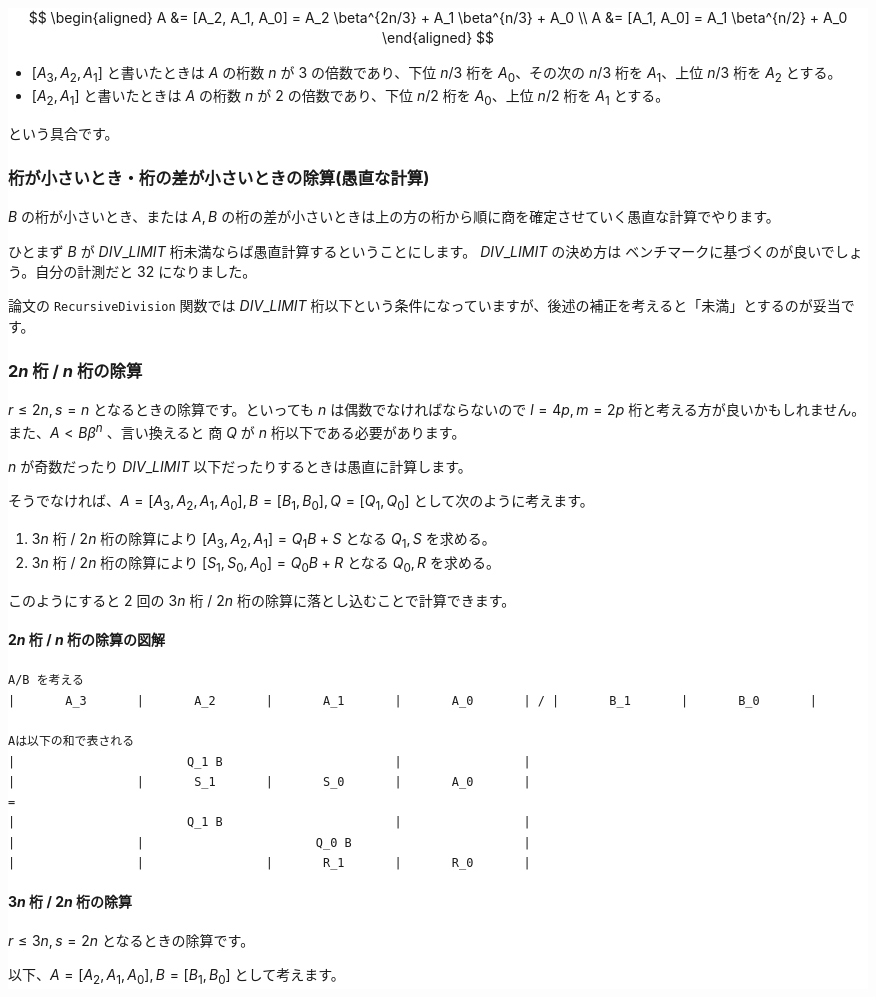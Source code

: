 $$
\begin{aligned}
A &= [A_2, A_1, A_0] = A_2 \beta^{2n/3} + A_1 \beta^{n/3} + A_0 \\
A &= [A_1, A_0] = A_1 \beta^{n/2} + A_0
\end{aligned}
$$

- $[A_3, A_2, A_1]$ と書いたときは $A$ の桁数 $n$ が $3$ の倍数であり、下位 $n/3$ 桁を $A_0$、その次の $n/3$ 桁を $A_1$、上位 $n/3$ 桁を $A_2$ とする。
- $[A_2, A_1]$ と書いたときは $A$ の桁数 $n$ が $2$ の倍数であり、下位 $n/2$ 桁を $A_0$、上位 $n/2$ 桁を $A_1$ とする。

という具合です。

### 桁が小さいとき・桁の差が小さいときの除算(愚直な計算)

$B$ の桁が小さいとき、または $A, B$ の桁の差が小さいときは上の方の桁から順に商を確定させていく愚直な計算でやります。

ひとまず $B$ が $DIV\_LIMIT$ 桁未満ならば愚直計算するということにします。 $DIV\_LIMIT$ の決め方は ベンチマークに基づくのが良いでしょう。自分の計測だと $32$ になりました。

論文の `RecursiveDivision` 関数では $DIV\_LIMIT$ 桁以下という条件になっていますが、後述の補正を考えると「未満」とするのが妥当です。

### $2n$ 桁 / $n$ 桁の除算

$r \le 2n, s=n$ となるときの除算です。といっても $n$ は偶数でなければならないので $l=4p, m=2p$ 桁と考える方が良いかもしれません。また、$A \lt B \beta^n$ 、言い換えると 商 $Q$ が $n$ 桁以下である必要があります。

$n$ が奇数だったり $DIV\_LIMIT$ 以下だったりするときは愚直に計算します。

そうでなければ、$A=[A_3,A_2,A_1,A_0], B=[B_1,B_0], Q=[Q_1,Q_0]$ として次のように考えます。

1. $3n$ 桁 / $2n$ 桁の除算により $[A_3,A_2,A_1] = Q_1 B + S$ となる $Q_1, S$ を求める。
2. $3n$ 桁 / $2n$ 桁の除算により $[S_1,S_0,A_0] = Q_0 B + R$ となる $Q_0, R$ を求める。

このようにすると 2 回の $3n$ 桁 / $2n$ 桁の除算に落とし込むことで計算できます。

#### $2n$ 桁 / $n$ 桁の除算の図解

```text
A/B を考える
|       A_3       |       A_2       |       A_1       |       A_0       | / |       B_1       |       B_0       |

Aは以下の和で表される
|                        Q_1 B                        |                 |
|                 |       S_1       |       S_0       |       A_0       |
=
|                        Q_1 B                        |                 |
|                 |                        Q_0 B                        |
|                 |                 |       R_1       |       R_0       |
```

#### $3n$ 桁 / $2n$ 桁の除算

$r \le 3n, s=2n$ となるときの除算です。

以下、$A=[A_2,A_1,A_0], B=[B_1,B_0]$ として考えます。
